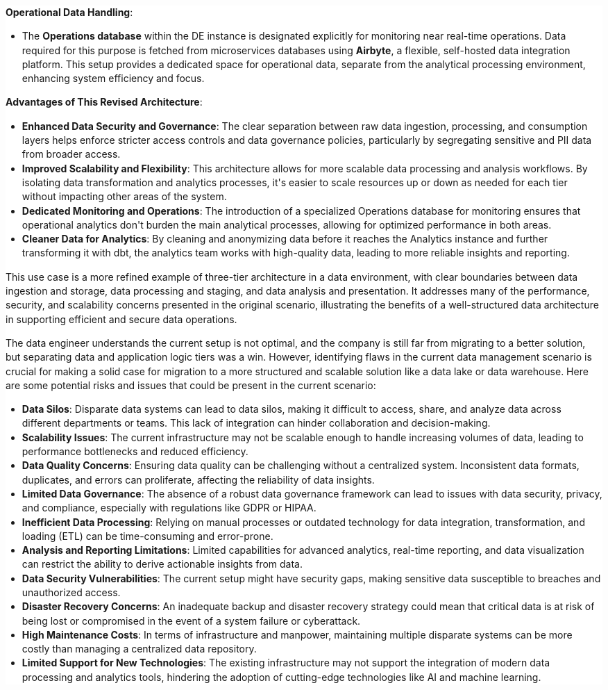 **Operational Data Handling**:

* The **Operations database** within the DE instance is designated explicitly for monitoring near real-time operations. Data required for this purpose is fetched from microservices databases using **Airbyte**, a flexible, self-hosted data integration platform. This setup provides a dedicated space for operational data, separate from the analytical processing environment, enhancing system efficiency and focus.

**Advantages of This Revised Architecture**:

* **Enhanced Data Security and Governance**: The clear separation between raw data ingestion, processing, and consumption layers helps enforce stricter access controls and data governance policies, particularly by segregating sensitive and PII data from broader access.
* **Improved Scalability and Flexibility**: This architecture allows for more scalable data processing and analysis workflows. By isolating data transformation and analytics processes, it's easier to scale resources up or down as needed for each tier without impacting other areas of the system.
* **Dedicated Monitoring and Operations**: The introduction of a specialized Operations database for monitoring ensures that operational analytics don't burden the main analytical processes, allowing for optimized performance in both areas.
* **Cleaner Data for Analytics**: By cleaning and anonymizing data before it reaches the Analytics instance and further transforming it with dbt, the analytics team works with high-quality data, leading to more reliable insights and reporting.

This use case is a more refined example of three-tier architecture in a data environment, with clear boundaries between data ingestion and storage, data processing and staging, and data analysis and presentation.
It addresses many of the performance, security, and scalability concerns presented in the original scenario, illustrating the benefits of a well-structured data architecture in supporting efficient and secure data operations.

The data engineer understands the current setup is not optimal, and the company is still far from migrating to a better solution, but separating data and application logic tiers was a win.
However, identifying flaws in the current data management scenario is crucial for making a solid case for migration to a more structured and scalable solution like a data lake or data warehouse.
Here are some potential risks and issues that could be present in the current scenario:

* **Data Silos**: Disparate data systems can lead to data silos, making it difficult to access, share, and analyze data across different departments or teams. This lack of integration can hinder collaboration and decision-making.
* **Scalability Issues**: The current infrastructure may not be scalable enough to handle increasing volumes of data, leading to performance bottlenecks and reduced efficiency.
* **Data Quality Concerns**: Ensuring data quality can be challenging without a centralized system. Inconsistent data formats, duplicates, and errors can proliferate, affecting the reliability of data insights.
* **Limited Data Governance**: The absence of a robust data governance framework can lead to issues with data security, privacy, and compliance, especially with regulations like GDPR or HIPAA.
* **Inefficient Data Processing**: Relying on manual processes or outdated technology for data integration, transformation, and loading (ETL) can be time-consuming and error-prone.
* **Analysis and Reporting Limitations**: Limited capabilities for advanced analytics, real-time reporting, and data visualization can restrict the ability to derive actionable insights from data.
* **Data Security Vulnerabilities**: The current setup might have security gaps, making sensitive data susceptible to breaches and unauthorized access.
* **Disaster Recovery Concerns**: An inadequate backup and disaster recovery strategy could mean that critical data is at risk of being lost or compromised in the event of a system failure or cyberattack.
* **High Maintenance Costs**: In terms of infrastructure and manpower, maintaining multiple disparate systems can be more costly than managing a centralized data repository.
* **Limited Support for New Technologies**: The existing infrastructure may not support the integration of modern data processing and analytics tools, hindering the adoption of cutting-edge technologies like AI and machine learning.
